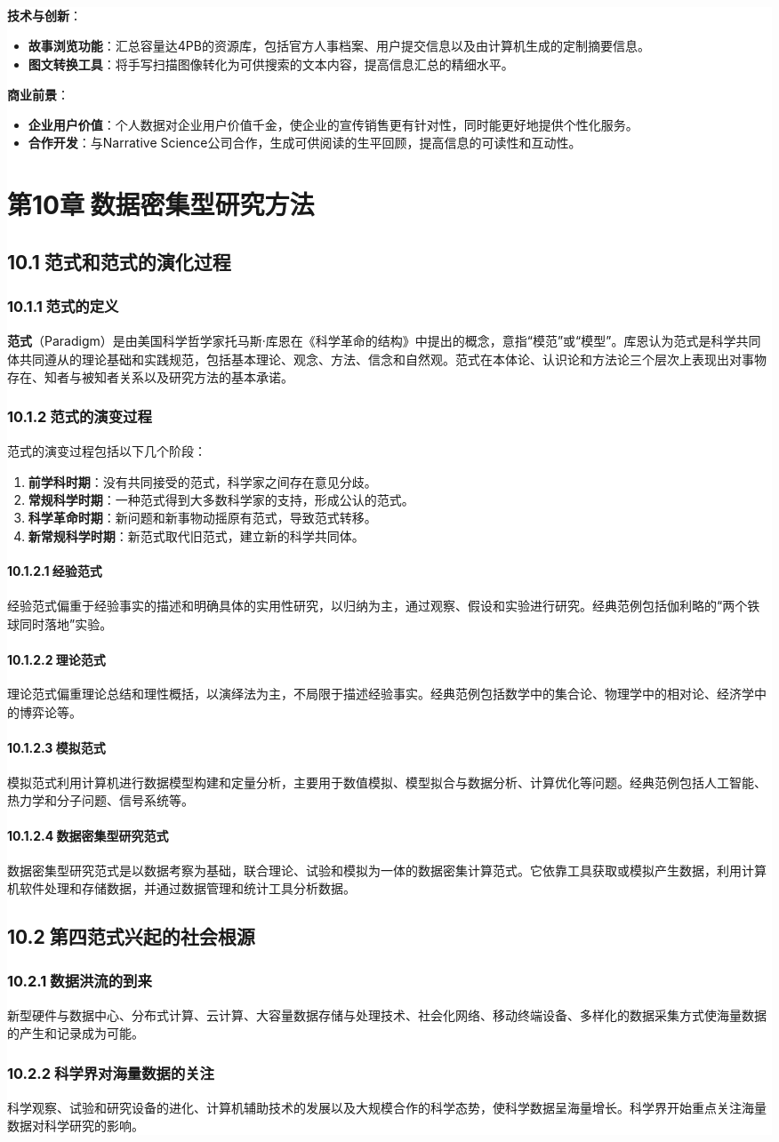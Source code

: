 **技术与创新**：

- **故事浏览功能**：汇总容量达4PB的资源库，包括官方人事档案、用户提交信息以及由计算机生成的定制摘要信息。
- **图文转换工具**：将手写扫描图像转化为可供搜索的文本内容，提高信息汇总的精细水平。

**商业前景**：

- **企业用户价值**：个人数据对企业用户价值千金，使企业的宣传销售更有针对性，同时能更好地提供个性化服务。
- **合作开发**：与Narrative Science公司合作，生成可供阅读的生平回顾，提高信息的可读性和互动性。


# 第10章 数据密集型研究方法

## 10.1 范式和范式的演化过程

### 10.1.1 范式的定义

**范式**（Paradigm）是由美国科学哲学家托马斯·库恩在《科学革命的结构》中提出的概念，意指“模范”或“模型”。库恩认为范式是科学共同体共同遵从的理论基础和实践规范，包括基本理论、观念、方法、信念和自然观。范式在本体论、认识论和方法论三个层次上表现出对事物存在、知者与被知者关系以及研究方法的基本承诺。

### 10.1.2 范式的演变过程

范式的演变过程包括以下几个阶段：

1. **前学科时期**：没有共同接受的范式，科学家之间存在意见分歧。
2. **常规科学时期**：一种范式得到大多数科学家的支持，形成公认的范式。
3. **科学革命时期**：新问题和新事物动摇原有范式，导致范式转移。
4. **新常规科学时期**：新范式取代旧范式，建立新的科学共同体。

#### 10.1.2.1 经验范式

经验范式偏重于经验事实的描述和明确具体的实用性研究，以归纳为主，通过观察、假设和实验进行研究。经典范例包括伽利略的“两个铁球同时落地”实验。

#### 10.1.2.2 理论范式

理论范式偏重理论总结和理性概括，以演绎法为主，不局限于描述经验事实。经典范例包括数学中的集合论、物理学中的相对论、经济学中的博弈论等。

#### 10.1.2.3 模拟范式

模拟范式利用计算机进行数据模型构建和定量分析，主要用于数值模拟、模型拟合与数据分析、计算优化等问题。经典范例包括人工智能、热力学和分子问题、信号系统等。

#### 10.1.2.4 数据密集型研究范式

数据密集型研究范式是以数据考察为基础，联合理论、试验和模拟为一体的数据密集计算范式。它依靠工具获取或模拟产生数据，利用计算机软件处理和存储数据，并通过数据管理和统计工具分析数据。

## 10.2 第四范式兴起的社会根源

### 10.2.1 数据洪流的到来

新型硬件与数据中心、分布式计算、云计算、大容量数据存储与处理技术、社会化网络、移动终端设备、多样化的数据采集方式使海量数据的产生和记录成为可能。

### 10.2.2 科学界对海量数据的关注

科学观察、试验和研究设备的进化、计算机辅助技术的发展以及大规模合作的科学态势，使科学数据呈海量增长。科学界开始重点关注海量数据对科学研究的影响。
